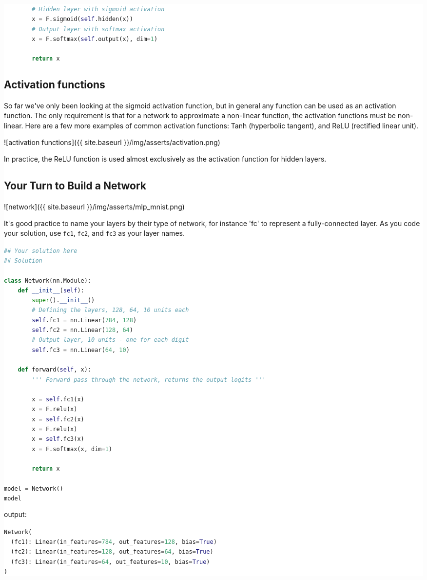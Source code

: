 ```python
        # Hidden layer with sigmoid activation
        x = F.sigmoid(self.hidden(x))
        # Output layer with softmax activation
        x = F.softmax(self.output(x), dim=1)
        
        return x
```
## Activation functions

So far we've only been looking at the sigmoid activation function, but in general any function can be used as an activation function. The only requirement is that for a network to approximate a non-linear function, the activation functions must be non-linear. Here are a few more examples of common activation functions: Tanh (hyperbolic tangent), and ReLU (rectified linear unit).

![activation functions]({{ site.baseurl }}/img/asserts/activation.png)

In practice, the ReLU function is used almost exclusively as the activation function for hidden layers.

## Your Turn to Build a Network

![network]({{ site.baseurl }}/img/asserts/mlp_mnist.png)

It's good practice to name your layers by their type of network, for instance 'fc' to represent a fully-connected layer. As you code your solution, use `fc1`, `fc2`, and `fc3` as your layer names.

```python
## Your solution here
## Solution

class Network(nn.Module):
    def __init__(self):
        super().__init__()
        # Defining the layers, 128, 64, 10 units each
        self.fc1 = nn.Linear(784, 128)
        self.fc2 = nn.Linear(128, 64)
        # Output layer, 10 units - one for each digit
        self.fc3 = nn.Linear(64, 10)
        
    def forward(self, x):
        ''' Forward pass through the network, returns the output logits '''
        
        x = self.fc1(x)
        x = F.relu(x)
        x = self.fc2(x)
        x = F.relu(x)
        x = self.fc3(x)
        x = F.softmax(x, dim=1)
        
        return x

model = Network()
model


```
output:
```python
Network(
  (fc1): Linear(in_features=784, out_features=128, bias=True)
  (fc2): Linear(in_features=128, out_features=64, bias=True)
  (fc3): Linear(in_features=64, out_features=10, bias=True)
)
```